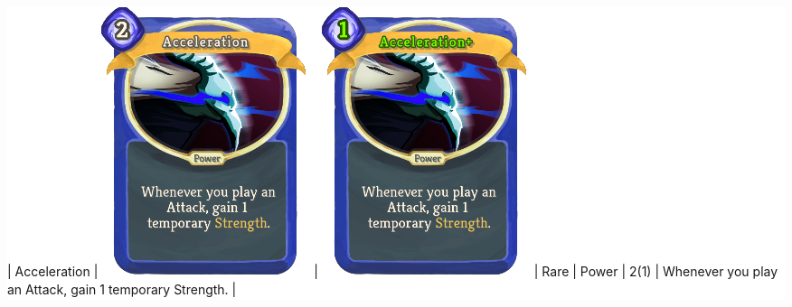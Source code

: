| Acceleration | ![](small-card-images/Acceleration.png) | ![](small-card-images/AccelerationPlus.png) | Rare | Power | 2(1) | Whenever you play an Attack, gain 1 temporary Strength. |